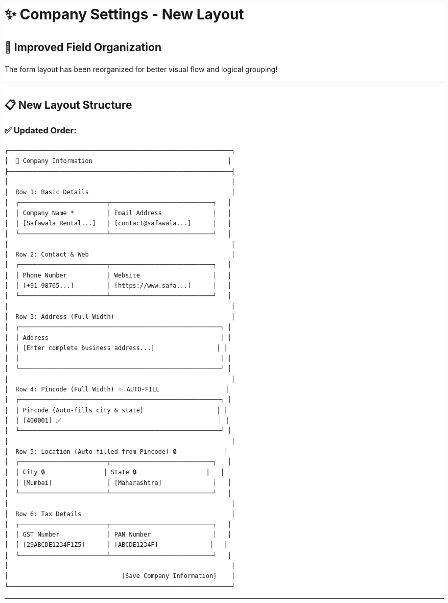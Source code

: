 # ✨ Company Settings - New Layout

## 🎨 Improved Field Organization

The form layout has been reorganized for better visual flow and logical grouping!

---

## 📋 New Layout Structure

### ✅ Updated Order:

```
┌─────────────────────────────────────────────────────────────┐
│  🏢 Company Information                                     │
├─────────────────────────────────────────────────────────────┤
│                                                             │
│  Row 1: Basic Details                                       │
│  ┌────────────────────────┬────────────────────────────┐   │
│  │ Company Name *         │ Email Address              │   │
│  │ [Safawala Rental...]   │ [contact@safawala...]      │   │
│  └────────────────────────┴────────────────────────────┘   │
│                                                             │
│  Row 2: Contact & Web                                       │
│  ┌────────────────────────┬────────────────────────────┐   │
│  │ Phone Number           │ Website                    │   │
│  │ [+91 98765...]         │ [https://www.safa...]      │   │
│  └────────────────────────┴────────────────────────────┘   │
│                                                             │
│  Row 3: Address (Full Width)                                │
│  ┌───────────────────────────────────────────────────────┐ │
│  │ Address                                               │ │
│  │ [Enter complete business address...]                 │ │
│  │                                                       │ │
│  └───────────────────────────────────────────────────────┘ │
│                                                             │
│  Row 4: Pincode (Full Width) ✨ AUTO-FILL                  │
│  ┌───────────────────────────────────────────────────────┐ │
│  │ Pincode (Auto-fills city & state)                    │ │
│  │ [400001] ✅                                           │ │
│  └───────────────────────────────────────────────────────┘ │
│                                                             │
│  Row 5: Location (Auto-filled from Pincode) 🔒             │
│  ┌────────────────────────┬────────────────────────────┐   │
│  │ City 🔒                │ State 🔒                   │   │
│  │ [Mumbai]               │ [Maharashtra]              │   │
│  └────────────────────────┴────────────────────────────┘   │
│                                                             │
│  Row 6: Tax Details                                         │
│  ┌────────────────────────┬────────────────────────────┐   │
│  │ GST Number             │ PAN Number                 │   │
│  │ [29ABCDE1234F1Z5]      │ [ABCDE1234F]              │   │
│  └────────────────────────┴────────────────────────────┘   │
│                                                             │
│                               [Save Company Information]    │
└─────────────────────────────────────────────────────────────┘
```

---